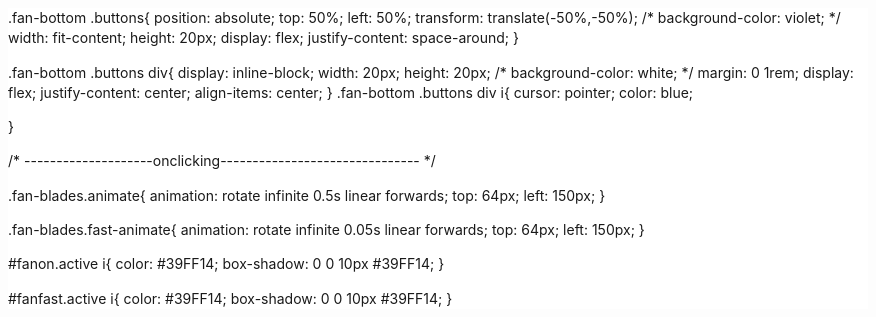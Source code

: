.fan-bottom .buttons{
    position: absolute;
    top: 50%;
    left: 50%;
    transform: translate(-50%,-50%);
    /* background-color: violet; */
    width: fit-content;
    height: 20px;
    display: flex;
    justify-content: space-around;
}

.fan-bottom .buttons div{
    display: inline-block;
    width: 20px;
    height: 20px;
    /* background-color: white; */
    margin: 0 1rem;
    display: flex;
    justify-content: center;
    align-items: center;
}
.fan-bottom .buttons div i{
    cursor: pointer;
    color: blue;
   
}

/* --------------------onclicking------------------------------- */

.fan-blades.animate{
    animation: rotate infinite 0.5s linear forwards;
    top: 64px;
    left: 150px;
}

.fan-blades.fast-animate{
    animation: rotate infinite 0.05s linear forwards;
    top: 64px;
    left: 150px;
}

#fanon.active i{
    color: #39FF14;
    box-shadow: 0 0 10px #39FF14;
}

#fanfast.active i{
    color: #39FF14;
    box-shadow: 0 0 10px #39FF14;
}




